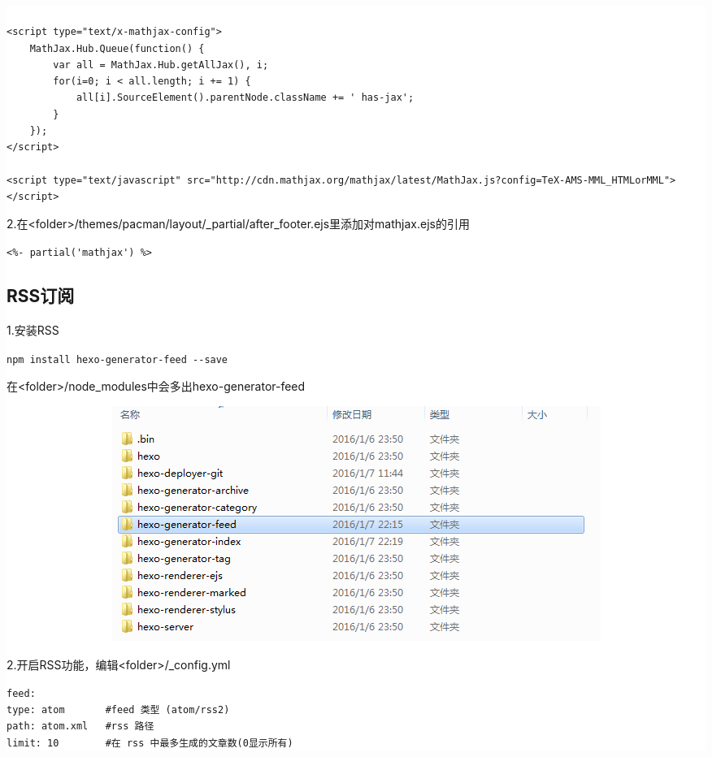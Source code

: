 ```

<script type="text/x-mathjax-config">
    MathJax.Hub.Queue(function() {
        var all = MathJax.Hub.getAllJax(), i;
        for(i=0; i < all.length; i += 1) {
            all[i].SourceElement().parentNode.className += ' has-jax';
        }
    });
</script>

<script type="text/javascript" src="http://cdn.mathjax.org/mathjax/latest/MathJax.js?config=TeX-AMS-MML_HTMLorMML">
</script>
```

2.在&lt;folder&gt;/themes/pacman/layout/\_partial/after_footer.ejs里添加对mathjax.ejs的引用
```
<%- partial('mathjax') %>
```
## RSS订阅
1.安装RSS
```
npm install hexo-generator-feed --save
```
在&lt;folder&gt;/node_modules中会多出hexo-generator-feed
<div align="center">
<img src="./1/4-generator-feed.png"><p></p>
</div>

2.开启RSS功能，编辑&lt;folder&gt;/\_config.yml
```
feed:
type: atom       #feed 类型 (atom/rss2)
path: atom.xml   #rss 路径
limit: 10        #在 rss 中最多生成的文章数(0显示所有)
```

